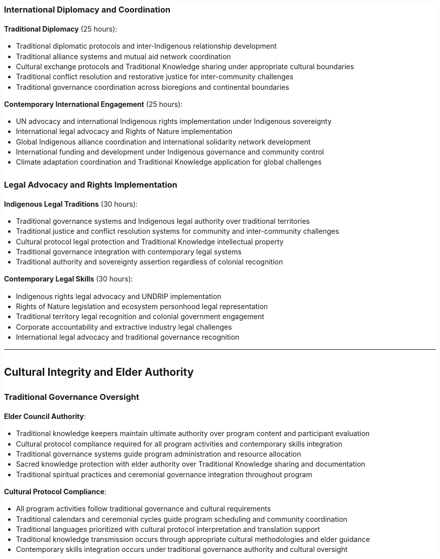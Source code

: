 ### International Diplomacy and Coordination

**Traditional Diplomacy** (25 hours):
- Traditional diplomatic protocols and inter-Indigenous relationship development
- Traditional alliance systems and mutual aid network coordination
- Cultural exchange protocols and Traditional Knowledge sharing under appropriate cultural boundaries
- Traditional conflict resolution and restorative justice for inter-community challenges
- Traditional governance coordination across bioregions and continental boundaries

**Contemporary International Engagement** (25 hours):
- UN advocacy and international Indigenous rights implementation under Indigenous sovereignty
- International legal advocacy and Rights of Nature implementation
- Global Indigenous alliance coordination and international solidarity network development
- International funding and development under Indigenous governance and community control
- Climate adaptation coordination and Traditional Knowledge application for global challenges

### Legal Advocacy and Rights Implementation

**Indigenous Legal Traditions** (30 hours):
- Traditional governance systems and Indigenous legal authority over traditional territories
- Traditional justice and conflict resolution systems for community and inter-community challenges
- Cultural protocol legal protection and Traditional Knowledge intellectual property
- Traditional governance integration with contemporary legal systems
- Traditional authority and sovereignty assertion regardless of colonial recognition

**Contemporary Legal Skills** (30 hours):
- Indigenous rights legal advocacy and UNDRIP implementation
- Rights of Nature legislation and ecosystem personhood legal representation
- Traditional territory legal recognition and colonial government engagement
- Corporate accountability and extractive industry legal challenges
- International legal advocacy and traditional governance recognition

---

## Cultural Integrity and Elder Authority

### Traditional Governance Oversight

**Elder Council Authority**:
- Traditional knowledge keepers maintain ultimate authority over program content and participant evaluation
- Cultural protocol compliance required for all program activities and contemporary skills integration
- Traditional governance systems guide program administration and resource allocation
- Sacred knowledge protection with elder authority over Traditional Knowledge sharing and documentation
- Traditional spiritual practices and ceremonial governance integration throughout program

**Cultural Protocol Compliance**:
- All program activities follow traditional governance and cultural requirements
- Traditional calendars and ceremonial cycles guide program scheduling and community coordination
- Traditional languages prioritized with cultural protocol interpretation and translation support
- Traditional knowledge transmission occurs through appropriate cultural methodologies and elder guidance
- Contemporary skills integration occurs under traditional governance authority and cultural oversight
